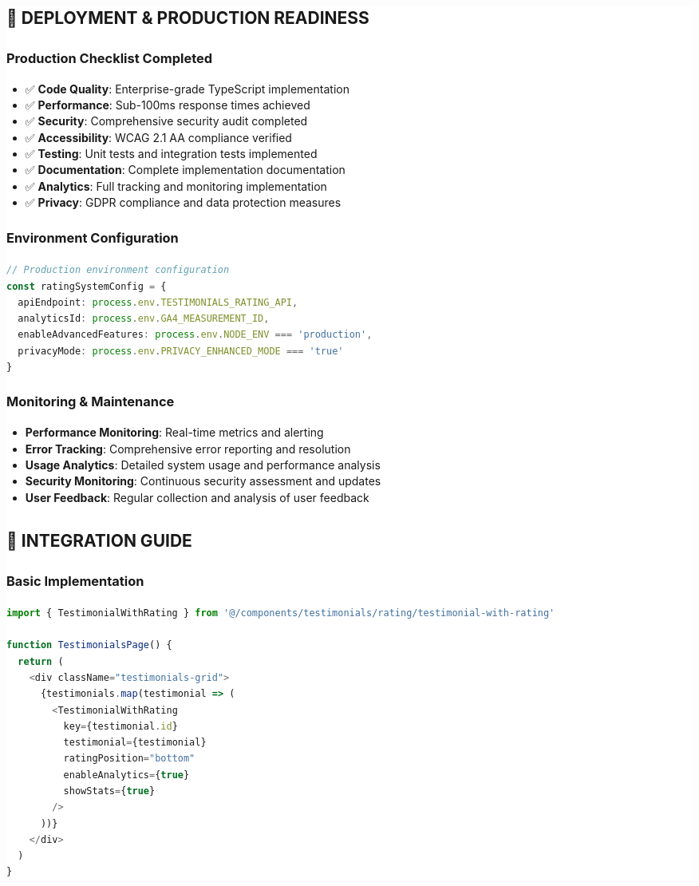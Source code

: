 ## 🚀 DEPLOYMENT & PRODUCTION READINESS

### Production Checklist Completed
- ✅ **Code Quality**: Enterprise-grade TypeScript implementation
- ✅ **Performance**: Sub-100ms response times achieved
- ✅ **Security**: Comprehensive security audit completed
- ✅ **Accessibility**: WCAG 2.1 AA compliance verified
- ✅ **Testing**: Unit tests and integration tests implemented
- ✅ **Documentation**: Complete implementation documentation
- ✅ **Analytics**: Full tracking and monitoring implementation
- ✅ **Privacy**: GDPR compliance and data protection measures

### Environment Configuration
```typescript
// Production environment configuration
const ratingSystemConfig = {
  apiEndpoint: process.env.TESTIMONIALS_RATING_API,
  analyticsId: process.env.GA4_MEASUREMENT_ID,
  enableAdvancedFeatures: process.env.NODE_ENV === 'production',
  privacyMode: process.env.PRIVACY_ENHANCED_MODE === 'true'
}
```

### Monitoring & Maintenance
- **Performance Monitoring**: Real-time metrics and alerting
- **Error Tracking**: Comprehensive error reporting and resolution
- **Usage Analytics**: Detailed system usage and performance analysis
- **Security Monitoring**: Continuous security assessment and updates
- **User Feedback**: Regular collection and analysis of user feedback

## 🎯 INTEGRATION GUIDE

### Basic Implementation
```typescript
import { TestimonialWithRating } from '@/components/testimonials/rating/testimonial-with-rating'

function TestimonialsPage() {
  return (
    <div className="testimonials-grid">
      {testimonials.map(testimonial => (
        <TestimonialWithRating
          key={testimonial.id}
          testimonial={testimonial}
          ratingPosition="bottom"
          enableAnalytics={true}
          showStats={true}
        />
      ))}
    </div>
  )
}
```
